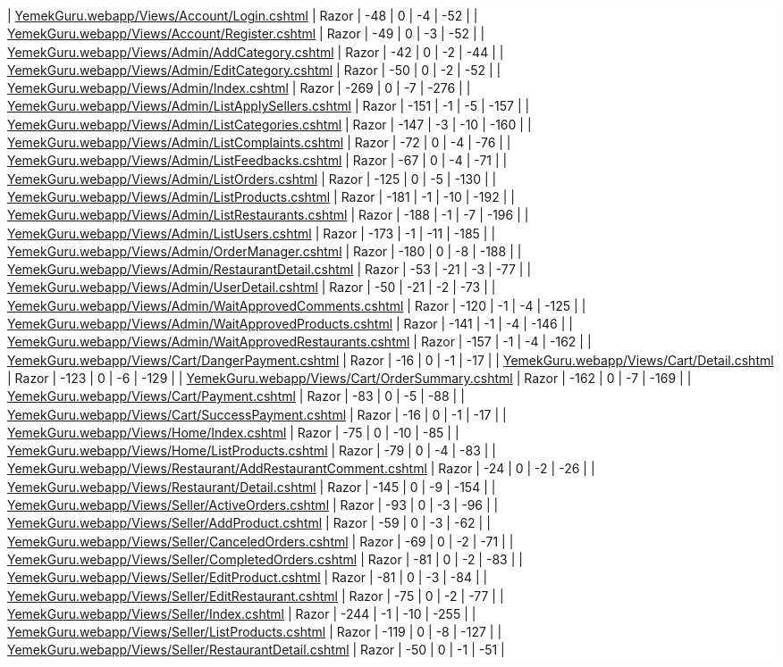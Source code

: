 | [YemekGuru.webapp/Views/Account/Login.cshtml](/YemekGuru.webapp/Views/Account/Login.cshtml) | Razor | -48 | 0 | -4 | -52 |
| [YemekGuru.webapp/Views/Account/Register.cshtml](/YemekGuru.webapp/Views/Account/Register.cshtml) | Razor | -49 | 0 | -3 | -52 |
| [YemekGuru.webapp/Views/Admin/AddCategory.cshtml](/YemekGuru.webapp/Views/Admin/AddCategory.cshtml) | Razor | -42 | 0 | -2 | -44 |
| [YemekGuru.webapp/Views/Admin/EditCategory.cshtml](/YemekGuru.webapp/Views/Admin/EditCategory.cshtml) | Razor | -50 | 0 | -2 | -52 |
| [YemekGuru.webapp/Views/Admin/Index.cshtml](/YemekGuru.webapp/Views/Admin/Index.cshtml) | Razor | -269 | 0 | -7 | -276 |
| [YemekGuru.webapp/Views/Admin/ListApplySellers.cshtml](/YemekGuru.webapp/Views/Admin/ListApplySellers.cshtml) | Razor | -151 | -1 | -5 | -157 |
| [YemekGuru.webapp/Views/Admin/ListCategories.cshtml](/YemekGuru.webapp/Views/Admin/ListCategories.cshtml) | Razor | -147 | -3 | -10 | -160 |
| [YemekGuru.webapp/Views/Admin/ListComplaints.cshtml](/YemekGuru.webapp/Views/Admin/ListComplaints.cshtml) | Razor | -72 | 0 | -4 | -76 |
| [YemekGuru.webapp/Views/Admin/ListFeedbacks.cshtml](/YemekGuru.webapp/Views/Admin/ListFeedbacks.cshtml) | Razor | -67 | 0 | -4 | -71 |
| [YemekGuru.webapp/Views/Admin/ListOrders.cshtml](/YemekGuru.webapp/Views/Admin/ListOrders.cshtml) | Razor | -125 | 0 | -5 | -130 |
| [YemekGuru.webapp/Views/Admin/ListProducts.cshtml](/YemekGuru.webapp/Views/Admin/ListProducts.cshtml) | Razor | -181 | -1 | -10 | -192 |
| [YemekGuru.webapp/Views/Admin/ListRestaurants.cshtml](/YemekGuru.webapp/Views/Admin/ListRestaurants.cshtml) | Razor | -188 | -1 | -7 | -196 |
| [YemekGuru.webapp/Views/Admin/ListUsers.cshtml](/YemekGuru.webapp/Views/Admin/ListUsers.cshtml) | Razor | -173 | -1 | -11 | -185 |
| [YemekGuru.webapp/Views/Admin/OrderManager.cshtml](/YemekGuru.webapp/Views/Admin/OrderManager.cshtml) | Razor | -180 | 0 | -8 | -188 |
| [YemekGuru.webapp/Views/Admin/RestaurantDetail.cshtml](/YemekGuru.webapp/Views/Admin/RestaurantDetail.cshtml) | Razor | -53 | -21 | -3 | -77 |
| [YemekGuru.webapp/Views/Admin/UserDetail.cshtml](/YemekGuru.webapp/Views/Admin/UserDetail.cshtml) | Razor | -50 | -21 | -2 | -73 |
| [YemekGuru.webapp/Views/Admin/WaitApprovedComments.cshtml](/YemekGuru.webapp/Views/Admin/WaitApprovedComments.cshtml) | Razor | -120 | -1 | -4 | -125 |
| [YemekGuru.webapp/Views/Admin/WaitApprovedProducts.cshtml](/YemekGuru.webapp/Views/Admin/WaitApprovedProducts.cshtml) | Razor | -141 | -1 | -4 | -146 |
| [YemekGuru.webapp/Views/Admin/WaitApprovedRestaurants.cshtml](/YemekGuru.webapp/Views/Admin/WaitApprovedRestaurants.cshtml) | Razor | -157 | -1 | -4 | -162 |
| [YemekGuru.webapp/Views/Cart/DangerPayment.cshtml](/YemekGuru.webapp/Views/Cart/DangerPayment.cshtml) | Razor | -16 | 0 | -1 | -17 |
| [YemekGuru.webapp/Views/Cart/Detail.cshtml](/YemekGuru.webapp/Views/Cart/Detail.cshtml) | Razor | -123 | 0 | -6 | -129 |
| [YemekGuru.webapp/Views/Cart/OrderSummary.cshtml](/YemekGuru.webapp/Views/Cart/OrderSummary.cshtml) | Razor | -162 | 0 | -7 | -169 |
| [YemekGuru.webapp/Views/Cart/Payment.cshtml](/YemekGuru.webapp/Views/Cart/Payment.cshtml) | Razor | -83 | 0 | -5 | -88 |
| [YemekGuru.webapp/Views/Cart/SuccessPayment.cshtml](/YemekGuru.webapp/Views/Cart/SuccessPayment.cshtml) | Razor | -16 | 0 | -1 | -17 |
| [YemekGuru.webapp/Views/Home/Index.cshtml](/YemekGuru.webapp/Views/Home/Index.cshtml) | Razor | -75 | 0 | -10 | -85 |
| [YemekGuru.webapp/Views/Home/ListProducts.cshtml](/YemekGuru.webapp/Views/Home/ListProducts.cshtml) | Razor | -79 | 0 | -4 | -83 |
| [YemekGuru.webapp/Views/Restaurant/AddRestaurantComment.cshtml](/YemekGuru.webapp/Views/Restaurant/AddRestaurantComment.cshtml) | Razor | -24 | 0 | -2 | -26 |
| [YemekGuru.webapp/Views/Restaurant/Detail.cshtml](/YemekGuru.webapp/Views/Restaurant/Detail.cshtml) | Razor | -145 | 0 | -9 | -154 |
| [YemekGuru.webapp/Views/Seller/ActiveOrders.cshtml](/YemekGuru.webapp/Views/Seller/ActiveOrders.cshtml) | Razor | -93 | 0 | -3 | -96 |
| [YemekGuru.webapp/Views/Seller/AddProduct.cshtml](/YemekGuru.webapp/Views/Seller/AddProduct.cshtml) | Razor | -59 | 0 | -3 | -62 |
| [YemekGuru.webapp/Views/Seller/CanceledOrders.cshtml](/YemekGuru.webapp/Views/Seller/CanceledOrders.cshtml) | Razor | -69 | 0 | -2 | -71 |
| [YemekGuru.webapp/Views/Seller/CompletedOrders.cshtml](/YemekGuru.webapp/Views/Seller/CompletedOrders.cshtml) | Razor | -81 | 0 | -2 | -83 |
| [YemekGuru.webapp/Views/Seller/EditProduct.cshtml](/YemekGuru.webapp/Views/Seller/EditProduct.cshtml) | Razor | -81 | 0 | -3 | -84 |
| [YemekGuru.webapp/Views/Seller/EditRestaurant.cshtml](/YemekGuru.webapp/Views/Seller/EditRestaurant.cshtml) | Razor | -75 | 0 | -2 | -77 |
| [YemekGuru.webapp/Views/Seller/Index.cshtml](/YemekGuru.webapp/Views/Seller/Index.cshtml) | Razor | -244 | -1 | -10 | -255 |
| [YemekGuru.webapp/Views/Seller/ListProducts.cshtml](/YemekGuru.webapp/Views/Seller/ListProducts.cshtml) | Razor | -119 | 0 | -8 | -127 |
| [YemekGuru.webapp/Views/Seller/RestaurantDetail.cshtml](/YemekGuru.webapp/Views/Seller/RestaurantDetail.cshtml) | Razor | -50 | 0 | -1 | -51 |